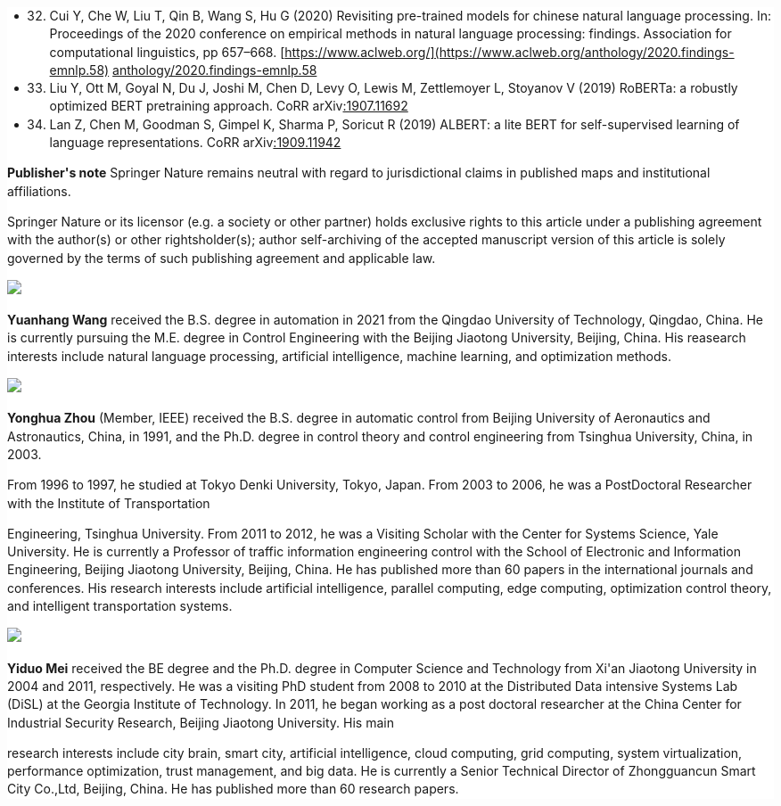 - 32. Cui Y, Che W, Liu T, Qin B, Wang S, Hu G (2020) Revisiting pre-trained models for chinese natural language processing. In: Proceedings of the 2020 conference on empirical methods in natural language processing: findings. Association for computational linguistics, pp 657–668. [https://www.aclweb.org/](https://www.aclweb.org/anthology/2020.findings-emnlp.58) [anthology/2020.findings-emnlp.58](https://www.aclweb.org/anthology/2020.findings-emnlp.58)
- 33. Liu Y, Ott M, Goyal N, Du J, Joshi M, Chen D, Levy O, Lewis M, Zettlemoyer L, Stoyanov V (2019) RoBERTa: a robustly optimized BERT pretraining approach. CoRR arXiv[:1907.11692](http://arxiv.org/abs/1907.11692)
- 34. Lan Z, Chen M, Goodman S, Gimpel K, Sharma P, Soricut R (2019) ALBERT: a lite BERT for self-supervised learning of language representations. CoRR arXiv[:1909.11942](http://arxiv.org/abs/1909.11942)

**Publisher's note** Springer Nature remains neutral with regard to jurisdictional claims in published maps and institutional affiliations.

Springer Nature or its licensor (e.g. a society or other partner) holds exclusive rights to this article under a publishing agreement with the author(s) or other rightsholder(s); author self-archiving of the accepted manuscript version of this article is solely governed by the terms of such publishing agreement and applicable law.

![](.image/image_8.png)

**Yuanhang Wang** received the B.S. degree in automation in 2021 from the Qingdao University of Technology, Qingdao, China. He is currently pursuing the M.E. degree in Control Engineering with the Beijing Jiaotong University, Beijing, China. His reasearch interests include natural language processing, artificial intelligence, machine learning, and optimization methods.

![](.image/image_9.png)

**Yonghua Zhou** (Member, IEEE) received the B.S. degree in automatic control from Beijing University of Aeronautics and Astronautics, China, in 1991, and the Ph.D. degree in control theory and control engineering from Tsinghua University, China, in 2003.

From 1996 to 1997, he studied at Tokyo Denki University, Tokyo, Japan. From 2003 to 2006, he was a PostDoctoral Researcher with the Institute of Transportation

Engineering, Tsinghua University. From 2011 to 2012, he was a Visiting Scholar with the Center for Systems Science, Yale University. He is currently a Professor of traffic information engineering control with the School of Electronic and Information Engineering, Beijing Jiaotong University, Beijing, China. He has published more than 60 papers in the international journals and conferences. His research interests include artificial intelligence, parallel computing, edge computing, optimization control theory, and intelligent transportation systems.

![](.image/image_10.png)

**Yiduo Mei** received the BE degree and the Ph.D. degree in Computer Science and Technology from Xi'an Jiaotong University in 2004 and 2011, respectively. He was a visiting PhD student from 2008 to 2010 at the Distributed Data intensive Systems Lab (DiSL) at the Georgia Institute of Technology. In 2011, he began working as a post doctoral researcher at the China Center for Industrial Security Research, Beijing Jiaotong University. His main

research interests include city brain, smart city, artificial intelligence, cloud computing, grid computing, system virtualization, performance optimization, trust management, and big data. He is currently a Senior Technical Director of Zhongguancun Smart City Co.,Ltd, Beijing, China. He has published more than 60 research papers.

